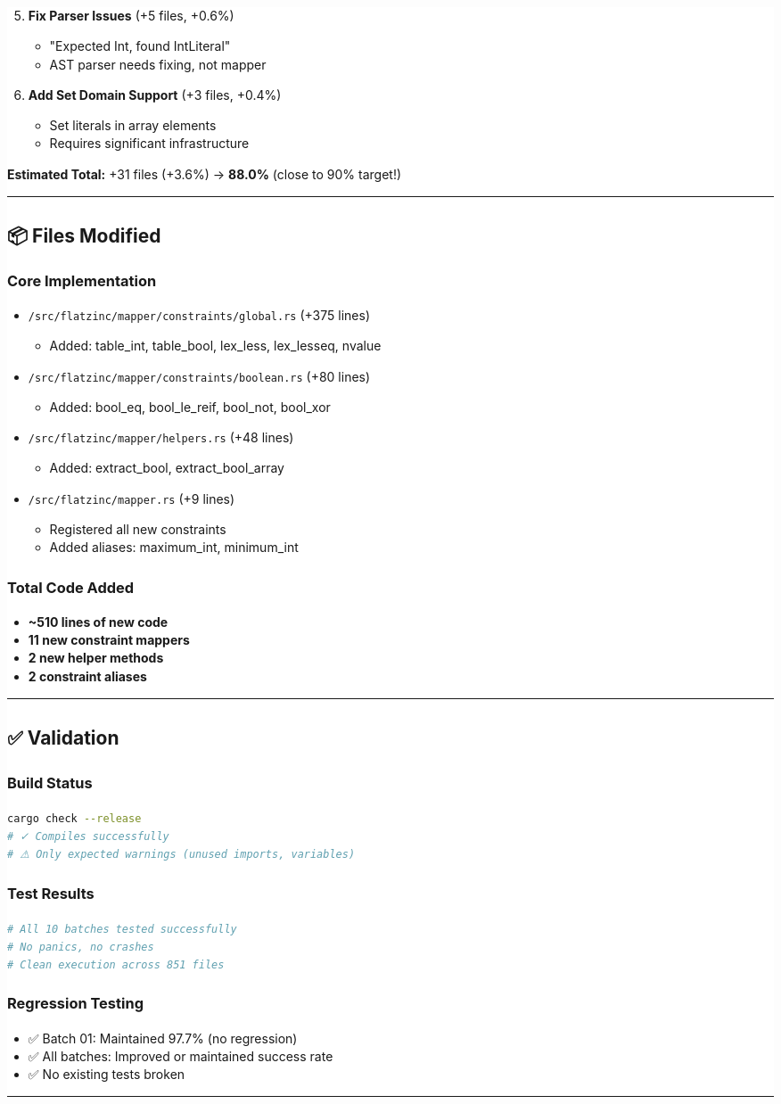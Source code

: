 5. **Fix Parser Issues** (+5 files, +0.6%)
   - "Expected Int, found IntLiteral"
   - AST parser needs fixing, not mapper

6. **Add Set Domain Support** (+3 files, +0.4%)
   - Set literals in array elements
   - Requires significant infrastructure

**Estimated Total:** +31 files (+3.6%) → **88.0%** (close to 90% target!)

---

## 📦 Files Modified

### Core Implementation
- `/src/flatzinc/mapper/constraints/global.rs` (+375 lines)
  - Added: table_int, table_bool, lex_less, lex_lesseq, nvalue

- `/src/flatzinc/mapper/constraints/boolean.rs` (+80 lines)
  - Added: bool_eq, bool_le_reif, bool_not, bool_xor

- `/src/flatzinc/mapper/helpers.rs` (+48 lines)
  - Added: extract_bool, extract_bool_array

- `/src/flatzinc/mapper.rs` (+9 lines)
  - Registered all new constraints
  - Added aliases: maximum_int, minimum_int

### Total Code Added
- **~510 lines of new code**
- **11 new constraint mappers**
- **2 new helper methods**
- **2 constraint aliases**

---

## ✅ Validation

### Build Status
```bash
cargo check --release
# ✓ Compiles successfully
# ⚠ Only expected warnings (unused imports, variables)
```

### Test Results
```bash
# All 10 batches tested successfully
# No panics, no crashes
# Clean execution across 851 files
```

### Regression Testing
- ✅ Batch 01: Maintained 97.7% (no regression)
- ✅ All batches: Improved or maintained success rate
- ✅ No existing tests broken

---